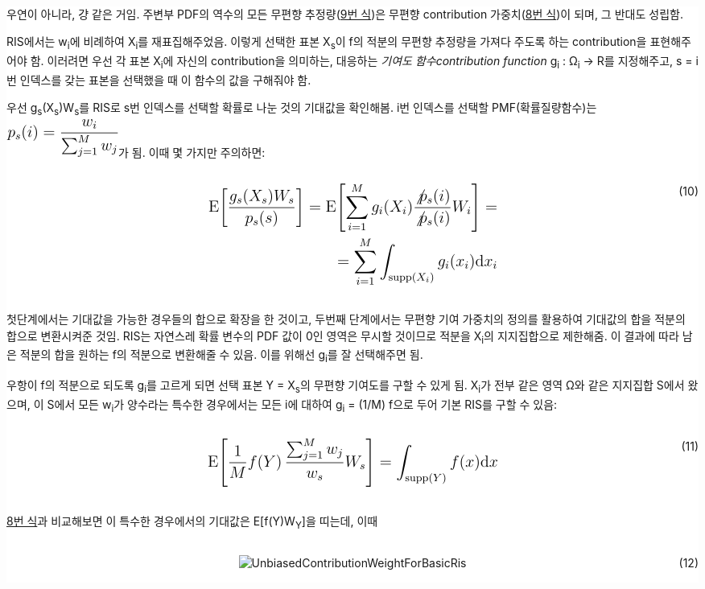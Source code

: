 우연이 아니라, 걍 같은 거임. 주변부 PDF의 역수의 모든 무편향 추정량([9번 식](#eq_9))은 무편향 contribution 가중치([8번 식](#eq_8))이 되며, 그 반대도 성립함.

RIS에서는 w<sub>i</sub>에 비례하여 X<sub>i</sub>를 재표집해주었음. 이렇게 선택한 표본 X<sub>s</sub>이 f의 적분의 무편향 추정량을 가져다 주도록 하는 contribution을 표현해주어야 함. 이러려면 우선 각 표본 X<sub>i</sub>에 자신의 contribution을 의미하는, 대응하는 *기여도 함수contribution function* g<sub>i</sub> : &Omega;<sub>i</sub> → R를 지정해주고, s = i번 인덱스를 갖는 표본을 선택했을 때 이 함수의 값을 구해줘야 함.

우선 g<sub>s</sub>(X<sub>s</sub>)W<sub>s</sub>를 RIS로 s번 인덱스를 선택할 확률로 나눈 것의 기대값을 확인해봄. i번 인덱스를 선택할 PMF(확률질량함수)는 ![SelectionPmf](/assets/images/Gris/SelectionPmf.png)가 됨. 이때 몇 가지만 주의하면:

<div id="eq_10">
 <p style="float: left; width:10%; text-align:left;"></p>
 <p style="float: left; width:80%; text-align:center;"><img src="/assets/images/Gris/ExpectationOfGsWsDividedByTheRisSelectionProbabilityOfIndexS.png" alt="ExpectationOfGsWsDividedByTheRisSelectionProbabilityOfIndexS"/></p>
 <p style="float: left; width:10%; text-align:right;">(10)</p>
</div>
<div style="clear: both;"></div>

첫단계에서는 기대값을 가능한 경우들의 합으로 확장을 한 것이고, 두번째 단계에서는 무편향 기여 가중치의 정의를 활용하여 기대값의 합을 적분의 합으로 변환시켜준 것임. RIS는 자연스레 확률 변수의 PDF 값이 0인 영역은 무시할 것이므로 적분을 X<sub>i</sub>의 지지집합으로 제한해줌. 이 결과에 따라 남은 적분의 합을 원하는 f의 적분으로 변환해줄 수 있음. 이를 위해선 g<sub>i</sub>를 잘 선택해주면 됨.

우항이 f의 적분으로 되도록 g<sub>i</sub>를 고르게 되면 선택 표본 Y = X<sub>s</sub>의 무편향 기여도를 구할 수 있게 됨. X<sub>i</sub>가 전부 같은 영역 &Omega;와 같은 지지집합 S에서 왔으며, 이 S에서 모든 w<sub>i</sub>가 양수라는 특수한 경우에서는 모든 i에 대하여 g<sub>i</sub> = (1/M) f으로 두어 기본 RIS를 구할 수 있음:

<div id="eq_11">
 <p style="float: left; width:10%; text-align:left;"></p>
 <p style="float: left; width:80%; text-align:center;"><img src="/assets/images/Gris/BasicRisRecovery.png" alt="BasicRisRecovery"/></p>
 <p style="float: left; width:10%; text-align:right;">(11)</p>
</div>
<div style="clear: both;"></div>

[8번 식](#eq_8)과 비교해보면 이 특수한 경우에서의 기대값은 E[f(Y)W<sub>Y</sub>]을 띠는데, 이때

<div id="eq_12">
 <p style="float: left; width:10%; text-align:left;"></p>
 <p style="float: left; width:80%; text-align:center;"><img src="/assets/images/Gris/UnbiasedContributionWeightForBasicRis
.png" alt="UnbiasedContributionWeightForBasicRis
"/></p>
 <p style="float: left; width:10%; text-align:right;">(12)</p>
</div>
<div style="clear: both;"></div>
